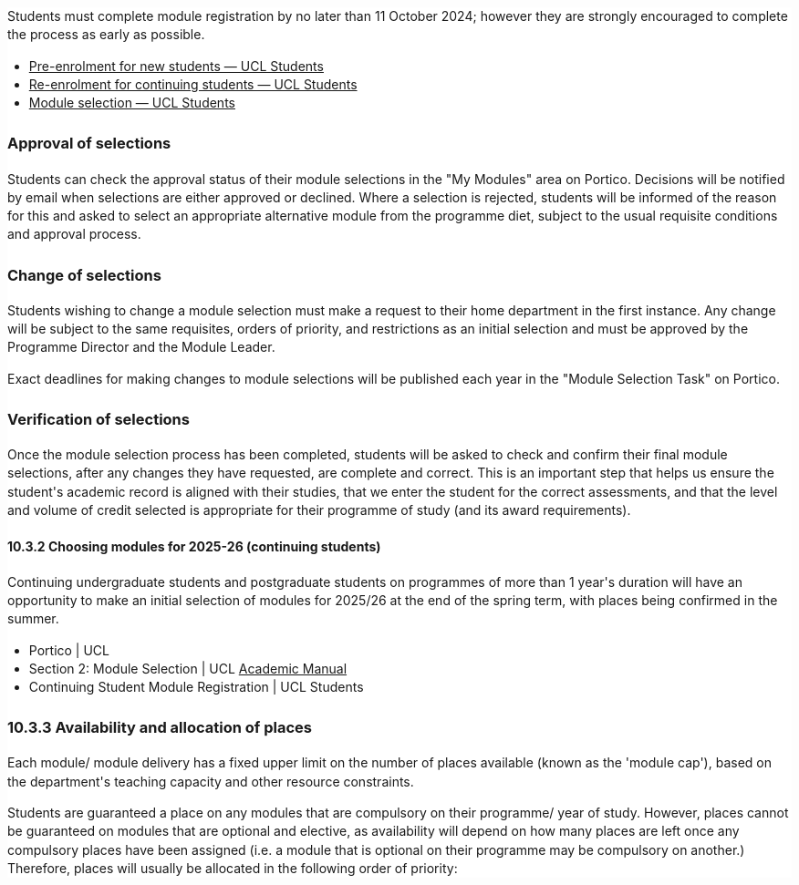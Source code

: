 Students must complete module registration by no later than 11 October 2024; however they are strongly encouraged to complete the process as early as possible.

- [Pre-enrolment for new students — UCL Students](https://www.ucl.ac.uk/students)
- [Re-enrolment for continuing students — UCL Students](https://www.ucl.ac.uk/students)
- [Module selection — UCL Students](https://www.ucl.ac.uk/students)

### Approval of selections

Students can check the approval status of their module selections in the "My Modules" area on Portico. Decisions will be notified by email when selections are either approved or declined. Where a selection is rejected, students will be informed of the reason for this and asked to select an appropriate alternative module from the programme diet, subject to the usual requisite conditions and approval process.

### Change of selections

Students wishing to change a module selection must make a request to their home department in the first instance. Any change will be subject to the same requisites, orders of priority, and restrictions as an initial selection and must be approved by the Programme Director and the Module Leader.

Exact deadlines for making changes to module selections will be published each year in the "Module Selection Task" on Portico.

### Verification of selections

Once the module selection process has been completed, students will be asked to check and confirm their final module selections, after any changes they have requested, are complete and correct. This is an important step that helps us ensure the student's academic record is aligned with their studies, that we enter the student for the correct assessments, and that the level and volume of credit selected is appropriate for their programme of study (and its award requirements).

#### 10.3.2 Choosing modules for 2025-26 (continuing students)

Continuing undergraduate students and postgraduate students on programmes of more than 1 year's duration will have an opportunity to make an initial selection of modules for 2025/26 at the end of the spring term, with places being confirmed in the summer.

- Portico | UCL
- Section 2: Module Selection | UCL [Academic Manual](https://://www.ucl.ac.uk/academic-manual](https://www.ucl.ac.uk/academic-manual))
- Continuing Student Module Registration | UCL Students



### 10.3.3 Availability and allocation of places

Each module/ module delivery has a fixed upper limit on the number of places available (known as the 'module cap'), based on the department's teaching capacity and other resource constraints.

Students are guaranteed a place on any modules that are compulsory on their programme/ year of study. However, places cannot be guaranteed on modules that are optional and elective, as availability will depend on how many places are left once any compulsory places have been assigned (i.e. a module that is optional on their programme may be compulsory on another.) Therefore, places will usually be allocated in the following order of priority:
